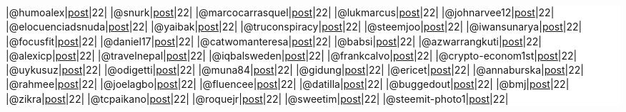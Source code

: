 |@humoalex|[post](https://steemit.com/blocktradesworldcup/@humoalex/the-blocktrades-world-cup-or-my-selections-la-copa-mundial-blocktrades-or-mis-opciones-seleccionadas)|22|
|@snurk|[post](https://steemit.com/blocktradesworldcup/@snurk/the-blocktrades-world-cup-or-my-selections)|22|
|@marcocarrasquel|[post](https://steemit.com/blocktradesworldcup/@marcocarrasquel/mundial-de-futbol-2018-blocktrades-world-cup-or-mis-selecciones)|22|
|@lukmarcus|[post](https://steemit.com/blocktradesworldcup/@lukmarcus/the-blocktrades-world-cup-or-my-selections)|22|
|@johnarvee12|[post](https://steemit.com/blocktradesworldcup/@johnarvee12/the-blocktrades-world-cup-or-my-selections)|22|
|@elocuenciadsnuda|[post](https://steemit.com/blocktradesworldcup/@elocuenciadsnuda/the-blocktrades-world-cup-or-my-choice-la-copa-mundial-blocktrades-or-mis-predicciones)|22|
|@yaibak|[post](https://steemit.com/blocktradesworldcup/@yaibak/la-copa-mundial-blocktrades-or-mis-predicciones)|22|
|@truconspiracy|[post](https://steemit.com/blocktradesworldcup/@truconspiracy/the-blocktrades-world-cup-or-my-selections)|22|
|@steemjoo|[post](https://steemit.com/blocktradesworldcup/@steemjoo/my-entry-at-the-blocktrades-world-cup-or-my-selections)|22|
|@iwansunarya|[post](https://steemit.com/blocktradesworldcup/@iwansunarya/the-blocktrades-world-cup-or-my-selections-steemit-d3749ad9f47d1)|22|
|@focusfit|[post](https://steemit.com/blocktradesworldcup/@focusfit/the-blocktrades-world-cup-or-my-selections)|22|
|@daniel17|[post](https://steemit.com/blocktradesworldcup/@daniel17/the-blocktrades-world-cup-or-my-selections-2d8632bc737b2)|22|
|@catwomanteresa|[post](https://steemit.com/blocktradesworldcup/@catwomanteresa/the-blocktrades-world-cup-or-my-selections)|22|
|@babsi|[post](https://steemit.com/blocktradesworldcup/@babsi/the-blocktrades-world-cup-or-my-selections)|22|
|@azwarrangkuti|[post](https://steemit.com/blocktradesworldcup/@azwarrangkuti/the-blocktrades-world-cup-or-my-selections)|22|
|@alexicp|[post](https://steemit.com/blocktradesworldcup/@alexicp/la-copa-mundial-blocktrades-or-mis-predicciones)|22|
|@travelnepal|[post](https://steemit.com/blocktradesworldcup/@travelnepal/the-blocktrades-world-cup-or-my-selections)|22|
|@iqbalsweden|[post](https://steemit.com/blocktradesworldcup/@iqbalsweden/the-bloctrades-world-cup-or-my-selections)|22|
|@frankcalvo|[post](https://steemit.com/blocktradesworldcup/@frankcalvo/the-blocktrades-world-cup-or-my-selections)|22|
|@crypto-econom1st|[post](https://steemit.com/blocktradesworldcup/@crypto-econom1st/the-blocktrades-world-cup-or-my-selections)|22|
|@uykusuz|[post](https://steemit.com/blocktradesworldcup/@uykusuz/the-blocktrades-world-cup-or-my-selections)|22|
|@odigetti|[post](https://steemit.com/blocktradesworldcup/@odigetti/the-blocktrades-world-cup-or-my-selections)|22|
|@muna84|[post](https://steemit.com/blocktradesworldcup/@muna84/the-blocktrades-world-cup-or-my-selections-4c0ef8a6543c1)|22|
|@gidung|[post](https://steemit.com/blocktradesworldcup/@gidung/the-blocktrades-world-cup-or-my-selections)|22|
|@ericet|[post](https://steemit.com/blocktradesworldcup/@ericet/the-blocktrades-world-cup-or-my-selections)|22|
|@annaburska|[post](https://steemit.com/blocktradesworldcup/@annaburska/the-blocktrades-world-cup-or-my-selections)|22|
|@rahmee|[post](https://steemit.com/blocktradesworldcup/@rahmee/the-blocktrades-world-cup-or-my-selections-60127e5e3a023)|22|
|@joelagbo|[post](https://steemit.com/blocktradesworldcup/@joelagbo/the-blocktrades-world-cup-or-my-selection)|22|
|@fluencee|[post](https://steemit.com/blocktradesworldcup/@fluencee/the-blocktrades-world-cup-or-my-selections)|22|
|@datilla|[post](https://steemit.com/blocktradesworldcup/@datilla/the-blocktrades-world-cup-or-my-selections)|22|
|@buggedout|[post](https://steemit.com/blocktradesworldcup/@buggedout/the-blocktrades-world-cup-or-my-selections)|22|
|@bmj|[post](https://steemit.com/blocktradesworldcup/@bmj/the-blocktrades-world-cup-or-my-selections)|22|
|@zikra|[post](https://steemit.com/blocktradesworldcup/@zikra/the-blocktrades-world-cup-or-my-selections-09ee52a49ff1a)|22|
|@tcpaikano|[post](https://steemit.com/blocktradesworldcup/@tcpaikano/the-blocktrades-world-cup-or-my-selections)|22|
|@roquejr|[post](https://steemit.com/blocktradesworldcup/@roquejr/la-copa-mundial-blocktrades-or-mis-predicciones)|22|
|@sweetim|[post](https://steemit.com/blocktradesworldcup/@sweetim/the-blocktrades-world-cup-or-my-selections)|22|
|@steemit-photo1|[post](https://steemit.com/blocktradesworldcup/@steemit-photo1/the-blocktrades-world-cup-or-my-selections-5762b522ba91e)|22|